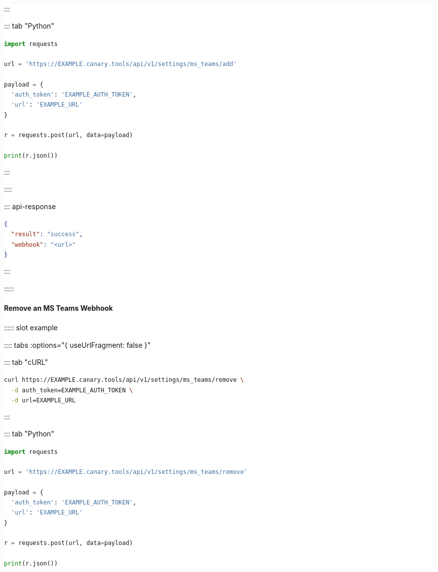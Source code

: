 :::

::: tab "Python"

``` python
import requests

url = 'https://EXAMPLE.canary.tools/api/v1/settings/ms_teams/add'

payload = {
  'auth_token': 'EXAMPLE_AUTH_TOKEN',
  'url': 'EXAMPLE_URL'
}

r = requests.post(url, data=payload)

print(r.json())
```

:::

::::

::: api-response
```json
{
  "result": "success",
  "webhook": "<url>"
}
```
:::

:::::

</APIDetails>

#### Remove an MS Teams Webhook

<APIDetails :endpoint="$page.frontmatter.endpoints.msteams_remove">

::::: slot example

:::: tabs :options="{ useUrlFragment: false }"

::: tab "cURL"

``` bash
curl https://EXAMPLE.canary.tools/api/v1/settings/ms_teams/remove \
  -d auth_token=EXAMPLE_AUTH_TOKEN \
  -d url=EXAMPLE_URL
```

:::

::: tab "Python"

``` python
import requests

url = 'https://EXAMPLE.canary.tools/api/v1/settings/ms_teams/remove'

payload = {
  'auth_token': 'EXAMPLE_AUTH_TOKEN',
  'url': 'EXAMPLE_URL'
}

r = requests.post(url, data=payload)

print(r.json())
```
